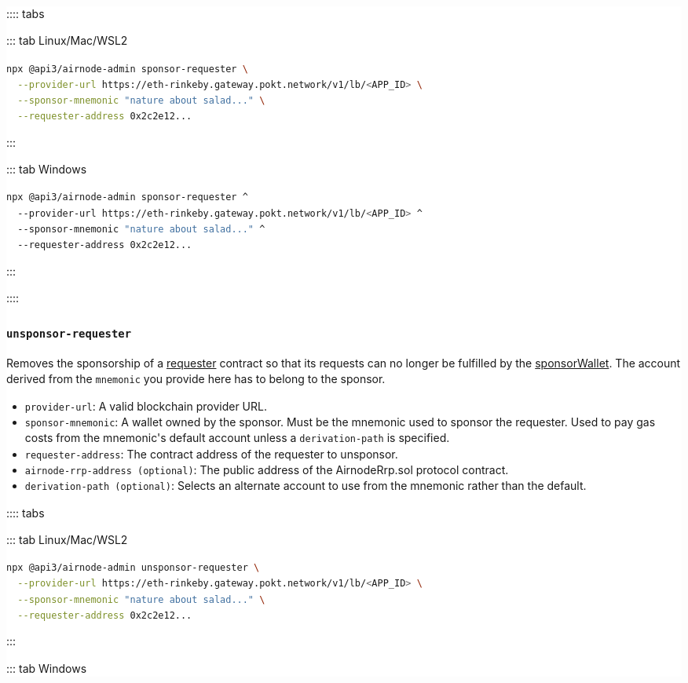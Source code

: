 :::: tabs

::: tab Linux/Mac/WSL2

```sh
npx @api3/airnode-admin sponsor-requester \
  --provider-url https://eth-rinkeby.gateway.pokt.network/v1/lb/<APP_ID> \
  --sponsor-mnemonic "nature about salad..." \
  --requester-address 0x2c2e12...
```

:::

::: tab Windows

```sh
npx @api3/airnode-admin sponsor-requester ^
  --provider-url https://eth-rinkeby.gateway.pokt.network/v1/lb/<APP_ID> ^
  --sponsor-mnemonic "nature about salad..." ^
  --requester-address 0x2c2e12...
```

:::

::::

<divider/>

### `unsponsor-requester`

Removes the sponsorship of a [requester](../../concepts/requester.md) contract
so that its requests can no longer be fulfilled by the
[sponsorWallet](../../concepts/sponsor.md#sponsorwallet). The account derived
from the `mnemonic` you provide here has to belong to the sponsor.

- `provider-url`: A valid blockchain provider URL.
- `sponsor-mnemonic`: A wallet owned by the sponsor. Must be the mnemonic used
  to sponsor the requester. Used to pay gas costs from the mnemonic's default
  account unless a `derivation-path` is specified.
- `requester-address`: The contract address of the requester to unsponsor.
- `airnode-rrp-address (optional)`: The public address of the AirnodeRrp.sol
  protocol contract.
- `derivation-path (optional)`: Selects an alternate account to use from the
  mnemonic rather than the default.

:::: tabs

::: tab Linux/Mac/WSL2

```bash
npx @api3/airnode-admin unsponsor-requester \
  --provider-url https://eth-rinkeby.gateway.pokt.network/v1/lb/<APP_ID> \
  --sponsor-mnemonic "nature about salad..." \
  --requester-address 0x2c2e12...
```

:::

::: tab Windows

